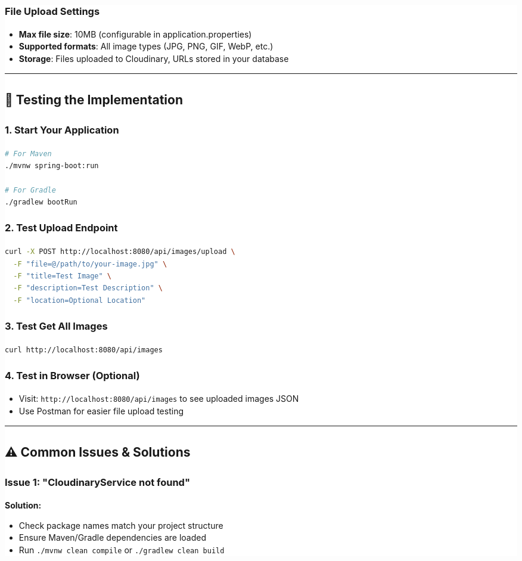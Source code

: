 ### File Upload Settings

- **Max file size**: 10MB (configurable in application.properties)
- **Supported formats**: All image types (JPG, PNG, GIF, WebP, etc.)
- **Storage**: Files uploaded to Cloudinary, URLs stored in your database

---

## 🚀 Testing the Implementation

### 1. Start Your Application

```bash
# For Maven
./mvnw spring-boot:run

# For Gradle
./gradlew bootRun
```

### 2. Test Upload Endpoint

```bash
curl -X POST http://localhost:8080/api/images/upload \
  -F "file=@/path/to/your-image.jpg" \
  -F "title=Test Image" \
  -F "description=Test Description" \
  -F "location=Optional Location"
```

### 3. Test Get All Images

```bash
curl http://localhost:8080/api/images
```

### 4. Test in Browser (Optional)

- Visit: `http://localhost:8080/api/images` to see uploaded images JSON
- Use Postman for easier file upload testing

---

## ⚠️ Common Issues & Solutions

### Issue 1: "CloudinaryService not found"

**Solution:**

- Check package names match your project structure
- Ensure Maven/Gradle dependencies are loaded
- Run `./mvnw clean compile` or `./gradlew clean build`
